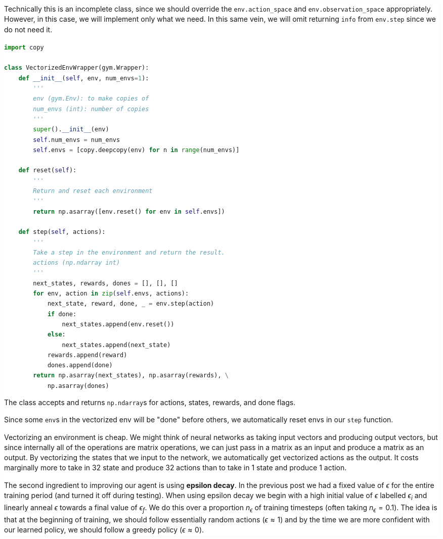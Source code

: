 Technically this is an incomplete class, since we should override the `env.action_space` and `env.observation_space` appropriately. However, in this case, we will implement only what we need. In this same vein, we will omit returning `info` from `env.step` since we do not need it.


```python
import copy

class VectorizedEnvWrapper(gym.Wrapper):
    def __init__(self, env, num_envs=1):
        '''
        env (gym.Env): to make copies of
        num_envs (int): number of copies
        '''
        super().__init__(env)
        self.num_envs = num_envs
        self.envs = [copy.deepcopy(env) for n in range(num_envs)]

    def reset(self):
        '''
        Return and reset each environment
        '''
        return np.asarray([env.reset() for env in self.envs])

    def step(self, actions):
        '''
        Take a step in the environment and return the result.
        actions (np.ndarray int)
        '''
        next_states, rewards, dones = [], [], []
        for env, action in zip(self.envs, actions):
            next_state, reward, done, _ = env.step(action)
            if done:
                next_states.append(env.reset())
            else:
                next_states.append(next_state)
            rewards.append(reward)
            dones.append(done)
        return np.asarray(next_states), np.asarray(rewards), \
            np.asarray(dones)
```

The class accepts and returns `np.ndarray`s for actions, states, rewards, and done flags.

Since some `env`s in the vectorized env will be "done" before others, we automatically reset envs in our `step` function.

Vectorizing an environment is cheap. We might think of neural networks as taking input vectors and producing output vectors, but since internally all of the operations are matrix operations, we can just pass in a matrix as an input and produce a matrix as an output. By vectorizing the states that we input to the network, we automatically get vectorized actions as the output. It costs marginally more to take in 32 state and produce 32 actions than to take in 1 state and produce 1 action.

The second ingredient to improving our agent is using **epsilon decay**. In the previous post we had a fixed value of $\epsilon$ for the entire training period (and turned it off during testing). When using epsilon decay we begin with a high initial value of $\epsilon$ labelled $\epsilon_i$ and linearly anneal $\epsilon$ towards a final value of $\epsilon_f$. We do this over a proportion $n_\epsilon$ of training timesteps (often taking $n_\epsilon = 0.1$). The idea is that at the beginning of training, we should follow essentially random actions ($\epsilon \approx 1$) and by the time we are more confident with our learned policy, we should follow a greedy policy ($\epsilon \approx 0$).
